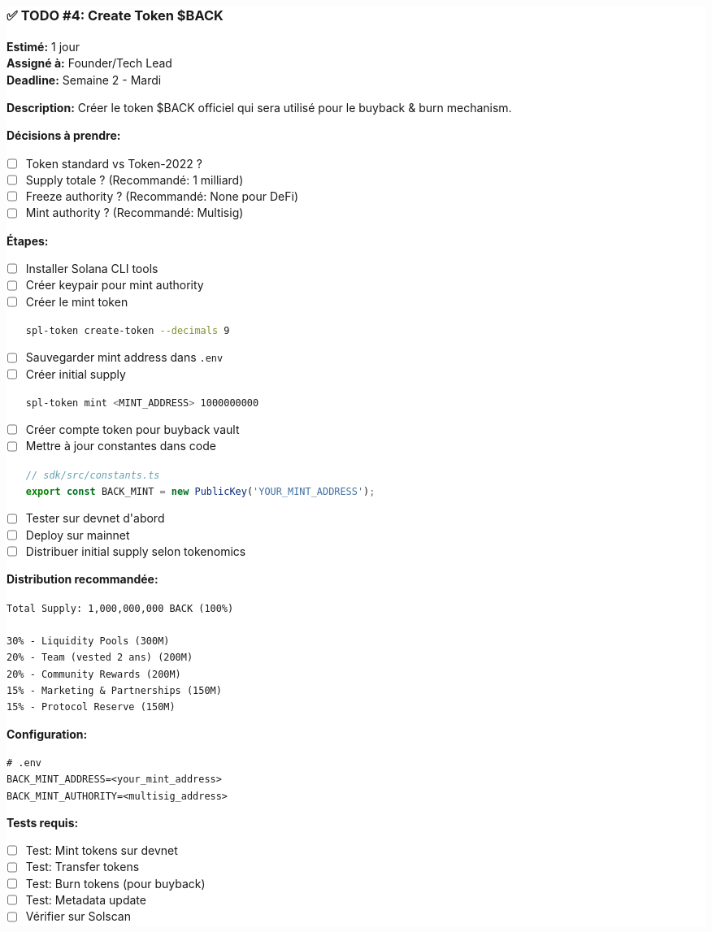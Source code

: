 ### ✅ TODO #4: Create Token $BACK
**Estimé:** 1 jour  
**Assigné à:** Founder/Tech Lead  
**Deadline:** Semaine 2 - Mardi

**Description:**
Créer le token $BACK officiel qui sera utilisé pour le buyback & burn mechanism.

**Décisions à prendre:**
- [ ] Token standard vs Token-2022 ?
- [ ] Supply totale ? (Recommandé: 1 milliard)
- [ ] Freeze authority ? (Recommandé: None pour DeFi)
- [ ] Mint authority ? (Recommandé: Multisig)

**Étapes:**
- [ ] Installer Solana CLI tools
- [ ] Créer keypair pour mint authority
- [ ] Créer le mint token
  ```bash
  spl-token create-token --decimals 9
  ```
- [ ] Sauvegarder mint address dans `.env`
- [ ] Créer initial supply
  ```bash
  spl-token mint <MINT_ADDRESS> 1000000000
  ```
- [ ] Créer compte token pour buyback vault
- [ ] Mettre à jour constantes dans code
  ```typescript
  // sdk/src/constants.ts
  export const BACK_MINT = new PublicKey('YOUR_MINT_ADDRESS');
  ```
- [ ] Tester sur devnet d'abord
- [ ] Deploy sur mainnet
- [ ] Distribuer initial supply selon tokenomics

**Distribution recommandée:**
```
Total Supply: 1,000,000,000 BACK (100%)

30% - Liquidity Pools (300M)
20% - Team (vested 2 ans) (200M)
20% - Community Rewards (200M)
15% - Marketing & Partnerships (150M)
15% - Protocol Reserve (150M)
```

**Configuration:**
```env
# .env
BACK_MINT_ADDRESS=<your_mint_address>
BACK_MINT_AUTHORITY=<multisig_address>
```

**Tests requis:**
- [ ] Test: Mint tokens sur devnet
- [ ] Test: Transfer tokens
- [ ] Test: Burn tokens (pour buyback)
- [ ] Test: Metadata update
- [ ] Vérifier sur Solscan
